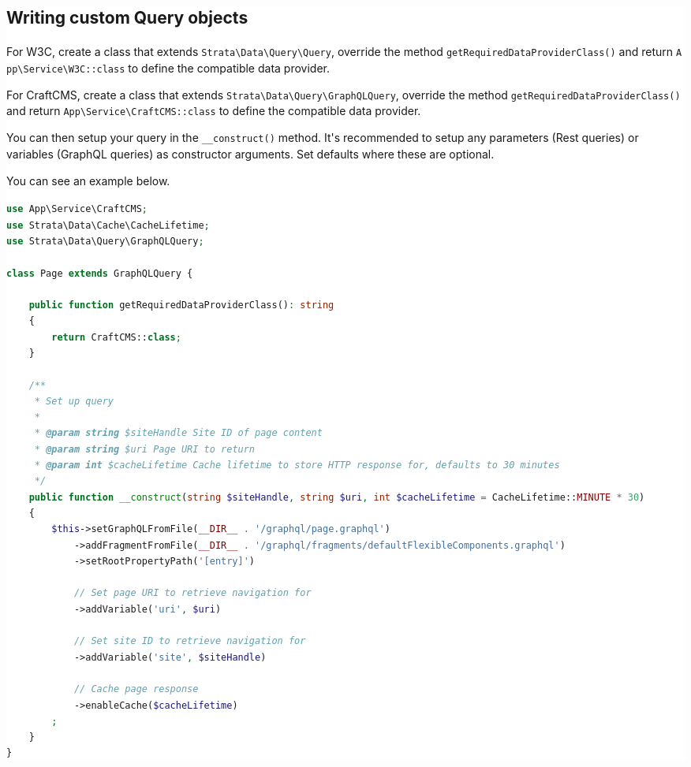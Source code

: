 ## Writing custom Query objects

For W3C, create a class that extends `Strata\Data\Query\Query`, override the method `getRequiredDataProviderClass()` and 
return `App\Service\W3C::class` to define the compatible data provider.

For CraftCMS, create a class that extends `Strata\Data\Query\GraphQLQuery`, override the method `getRequiredDataProviderClass()` and
return `App\Service\CraftCMS::class` to define the compatible data provider.

You can then setup your query in the `__construct()` method. It's recommended to setup any parameters (Rest queries) or 
variables (GraphQL queries) as constructor arguments. Set defaults where these are optional. 

You can see an example below.

```php
use App\Service\CraftCMS;
use Strata\Data\Cache\CacheLifetime;
use Strata\Data\Query\GraphQLQuery;

class Page extends GraphQLQuery {

    public function getRequiredDataProviderClass(): string
    {
        return CraftCMS::class;
    }
    
    /**
     * Set up query
     *
     * @param string $siteHandle Site ID of page content
     * @param string $uri Page URI to return
     * @param int $cacheLifetime Cache lifetime to store HTTP response for, defaults to 30 minutes
     */
    public function __construct(string $siteHandle, string $uri, int $cacheLifetime = CacheLifetime::MINUTE * 30)
    {
        $this->setGraphQLFromFile(__DIR__ . '/graphql/page.graphql')
            ->addFragmentFromFile(__DIR__ . '/graphql/fragments/defaultFlexibleComponents.graphql')
            ->setRootPropertyPath('[entry]')

            // Set page URI to retrieve navigation for
            ->addVariable('uri', $uri)

            // Set site ID to retrieve navigation for
            ->addVariable('site', $siteHandle)

            // Cache page response
            ->enableCache($cacheLifetime)
        ;
    }
}
```
